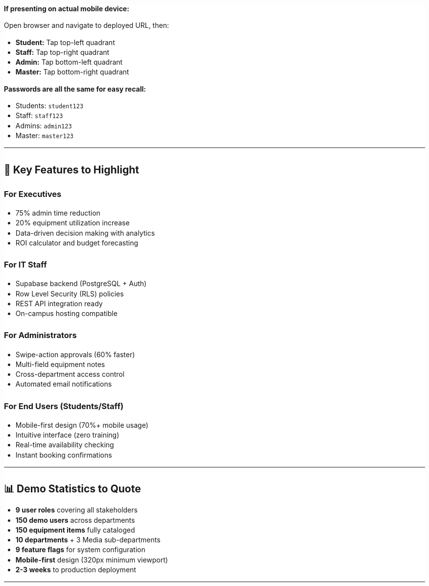 **If presenting on actual mobile device:**

Open browser and navigate to deployed URL, then:
- **Student:** Tap top-left quadrant
- **Staff:** Tap top-right quadrant
- **Admin:** Tap bottom-left quadrant
- **Master:** Tap bottom-right quadrant

**Passwords are all the same for easy recall:**
- Students: `student123`
- Staff: `staff123`
- Admins: `admin123`
- Master: `master123`

---

## 🎯 **Key Features to Highlight**

### **For Executives**
- 75% admin time reduction
- 20% equipment utilization increase
- Data-driven decision making with analytics
- ROI calculator and budget forecasting

### **For IT Staff**
- Supabase backend (PostgreSQL + Auth)
- Row Level Security (RLS) policies
- REST API integration ready
- On-campus hosting compatible

### **For Administrators**
- Swipe-action approvals (60% faster)
- Multi-field equipment notes
- Cross-department access control
- Automated email notifications

### **For End Users (Students/Staff)**
- Mobile-first design (70%+ mobile usage)
- Intuitive interface (zero training)
- Real-time availability checking
- Instant booking confirmations

---

## 📊 **Demo Statistics to Quote**

- **9 user roles** covering all stakeholders
- **150 demo users** across departments
- **150 equipment items** fully cataloged
- **10 departments** + 3 Media sub-departments
- **9 feature flags** for system configuration
- **Mobile-first** design (320px minimum viewport)
- **2-3 weeks** to production deployment

---